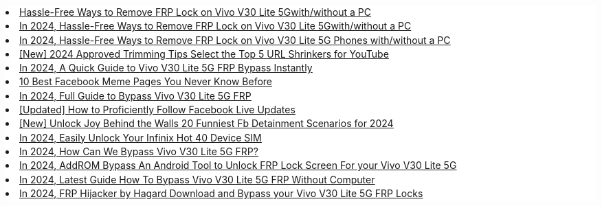 <li><a href="https://bypass-frp.techidaily.com/hassle-free-ways-to-remove-frp-lock-on-vivo-v30-lite-5gwithwithout-a-pc-by-drfone-android/"><u>Hassle-Free Ways to Remove FRP Lock on Vivo V30 Lite 5Gwith/without a PC</u></a></li>
<li><a href="https://bypass-frp.techidaily.com/in-2024-hassle-free-ways-to-remove-frp-lock-on-vivo-v30-lite-5gwithwithout-a-pc-by-drfone-android/"><u>In 2024, Hassle-Free Ways to Remove FRP Lock on Vivo V30 Lite 5Gwith/without a PC</u></a></li>
<li><a href="https://bypass-frp.techidaily.com/in-2024-hassle-free-ways-to-remove-frp-lock-on-vivo-v30-lite-5g-phones-withwithout-a-pc-by-drfone-android/"><u>In 2024, Hassle-Free Ways to Remove FRP Lock on Vivo V30 Lite 5G Phones with/without a PC</u></a></li>
<li><a href="https://youtube-sure.techidaily.com/024-approved-trimming-tips-select-the-top-5-url-shrinkers-for-youtube/"><u>[New] 2024 Approved  Trimming Tips  Select the Top 5 URL Shrinkers for YouTube</u></a></li>
<li><a href="https://bypass-frp.techidaily.com/in-2024-a-quick-guide-to-vivo-v30-lite-5g-frp-bypass-instantly-by-drfone-android/"><u>In 2024, A Quick Guide to Vivo V30 Lite 5G FRP Bypass Instantly</u></a></li>
<li><a href="https://facebook-videos.techidaily.com/10-best-facebook-meme-pages-you-never-know-before/"><u>10 Best Facebook Meme Pages You Never Know Before</u></a></li>
<li><a href="https://bypass-frp.techidaily.com/in-2024-full-guide-to-bypass-vivo-v30-lite-5g-frp-by-drfone-android/"><u>In 2024, Full Guide to Bypass Vivo V30 Lite 5G FRP</u></a></li>
<li><a href="https://facebook-videos.techidaily.com/updated-how-to-proficiently-follow-facebook-live-updates/"><u>[Updated] How to Proficiently Follow Facebook Live Updates</u></a></li>
<li><a href="https://facebook-videos.techidaily.com/new-unlock-joy-behind-the-walls-20-funniest-fb-detainment-scenarios-for-2024/"><u>[New] Unlock Joy Behind the Walls  20 Funniest Fb Detainment Scenarios for 2024</u></a></li>
<li><a href="https://sim-unlock.techidaily.com/in-2024-easily-unlock-your-infinix-hot-40-device-sim-by-drfone-android/"><u>In 2024, Easily Unlock Your Infinix Hot 40 Device SIM</u></a></li>
<li><a href="https://bypass-frp.techidaily.com/in-2024-how-can-we-bypass-vivo-v30-lite-5g-frp-by-drfone-android/"><u>In 2024, How Can We Bypass Vivo V30 Lite 5G FRP?</u></a></li>
<li><a href="https://bypass-frp.techidaily.com/in-2024-addrom-bypass-an-android-tool-to-unlock-frp-lock-screen-for-your-vivo-v30-lite-5g-by-drfone-android/"><u>In 2024, AddROM Bypass An Android Tool to Unlock FRP Lock Screen For your Vivo V30 Lite 5G</u></a></li>
<li><a href="https://bypass-frp.techidaily.com/in-2024-latest-guide-how-to-bypass-vivo-v30-lite-5g-frp-without-computer-by-drfone-android/"><u>In 2024, Latest Guide How To Bypass Vivo V30 Lite 5G FRP Without Computer</u></a></li>
<li><a href="https://bypass-frp.techidaily.com/in-2024-frp-hijacker-by-hagard-download-and-bypass-your-vivo-v30-lite-5g-frp-locks-by-drfone-android/"><u>In 2024, FRP Hijacker by Hagard Download and Bypass your Vivo V30 Lite 5G FRP Locks</u></a></li>
</ul></div>
